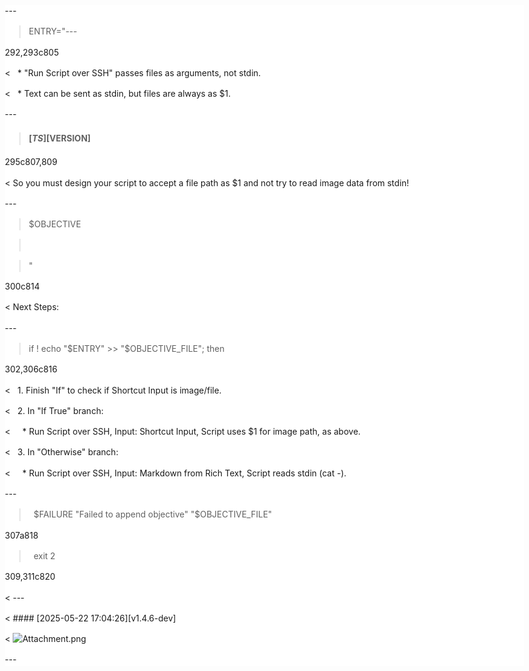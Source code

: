 \---

> ENTRY="---

292,293c805

<   * "Run Script over SSH" passes files as arguments, not stdin.

<   * Text can be sent as stdin, but files are always as $1.

\---

> #### [$TS][$VERSION]

295c807,809

< So you must design your script to accept a file path as $1 and not try to read image data from stdin!

\---

> $OBJECTIVE

> 

> "

300c814

< Next Steps:

\---

> if ! echo "$ENTRY" >> "$OBJECTIVE_FILE"; then

302,306c816

<   1\. Finish "If" to check if Shortcut Input is image/file.

<   2\. In "If True" branch:

<     * Run Script over SSH, Input: Shortcut Input, Script uses $1 for image path, as above.

<   3\. In "Otherwise" branch:

<     * Run Script over SSH, Input: Markdown from Rich Text, Script reads stdin (cat -).

\---

>   $FAILURE "Failed to append objective" "$OBJECTIVE_FILE"

307a818

>   exit 2

309,311c820

< \---

< #### [2025-05-22 17:04:26][v1.4.6-dev]

< ![Attachment.png](file:///Attachment.png)

\---
